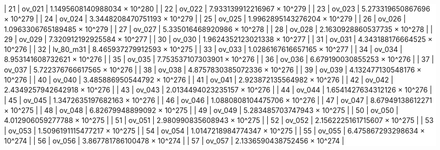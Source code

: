 | 21 | ov_021 | 1.1495608140988034 × 10^280 |
| 22 | ov_022 | 7.933139912216967 × 10^279 |
| 23 | ov_023 | 5.273319650867696 × 10^279 |
| 24 | ov_024 | 3.3448208470751193 × 10^279 |
| 25 | ov_025 | 1.9962895143276204 × 10^279 |
| 26 | ov_026 | 1.0963306765189485 × 10^279 |
| 27 | ov_027 | 5.335016468920986 × 10^278 |
| 28 | ov_028 | 2.1630928860537735 × 10^278 |
| 29 | ov_029 | 7.320912192925584 × 10^277 |
| 30 | ov_030 | 1.9624352123021338 × 10^277 |
| 31 | ov_031 | 4.343188176664525 × 10^276 |
| 32 | lv_80_m31 | 8.465937279912593 × 10^275 |
| 33 | ov_033 | 1.0286167616657165 × 10^277 |
| 34 | ov_034 | 8.953141608732621 × 10^276 |
| 35 | ov_035 | 7.753537107303901 × 10^276 |
| 36 | ov_036 | 6.679190030855253 × 10^276 |
| 37 | ov_037 | 5.722376766617565 × 10^276 |
| 38 | ov_038 | 4.8757830385072336 × 10^276 |
| 39 | ov_039 | 4.132477130548176 × 10^276 |
| 40 | ov_040 | 3.485886950544792 × 10^276 |
| 41 | ov_041 | 2.923872135564982 × 10^276 |
| 42 | ov_042 | 2.4349257942642918 × 10^276 |
| 43 | ov_043 | 2.0134494023235157 × 10^276 |
| 44 | ov_044 | 1.6541427634312126 × 10^276 |
| 45 | ov_045 | 1.3472635197682163 × 10^276 |
| 46 | ov_046 | 1.0880808104475706 × 10^276 |
| 47 | ov_047 | 8.67949138612271 × 10^275 |
| 48 | ov_048 | 6.82679948899092 × 10^275 |
| 49 | ov_049 | 5.283485703747943 × 10^275 |
| 50 | ov_050 | 4.012906059277788 × 10^275 |
| 51 | ov_051 | 2.980990835608943 × 10^275 |
| 52 | ov_052 | 2.1562225161715607 × 10^275 |
| 53 | ov_053 | 1.5096191115477217 × 10^275 |
| 54 | ov_054 | 1.0147218984774347 × 10^275 |
| 55 | ov_055 | 6.475867293298634 × 10^274 |
| 56 | ov_056 | 3.867781786100478 × 10^274 |
| 57 | ov_057 | 2.1336590438752456 × 10^274 |